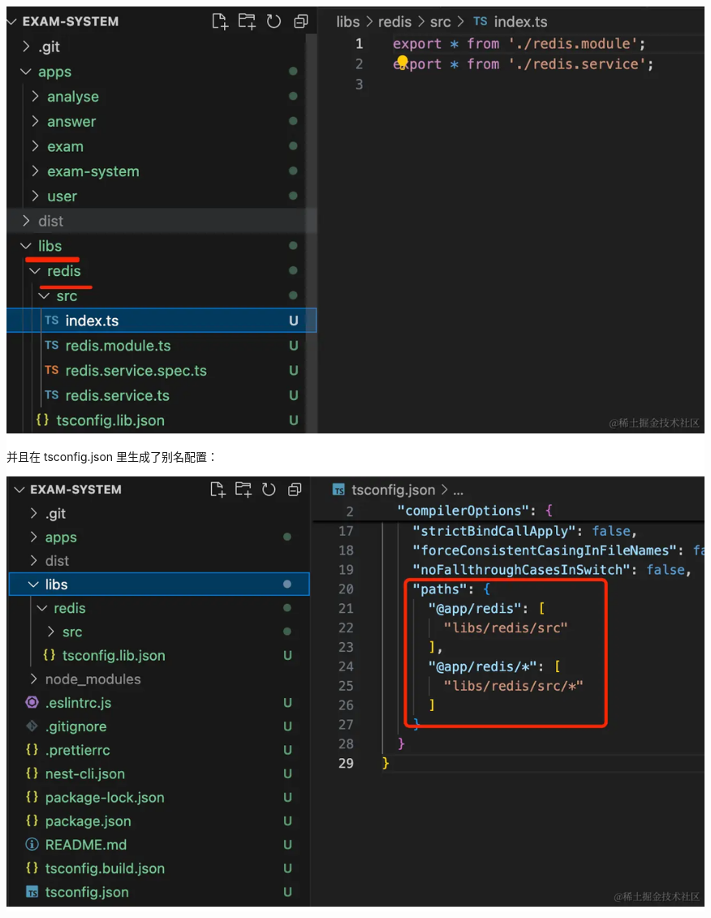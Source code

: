 ![](./images/7c19e39f7b53aa9e8ede5da2a3610a10.webp )

并且在 tsconfig.json 里生成了别名配置：

![](./images/c509974b75331c953cc88c16c9f71cbe.webp )
